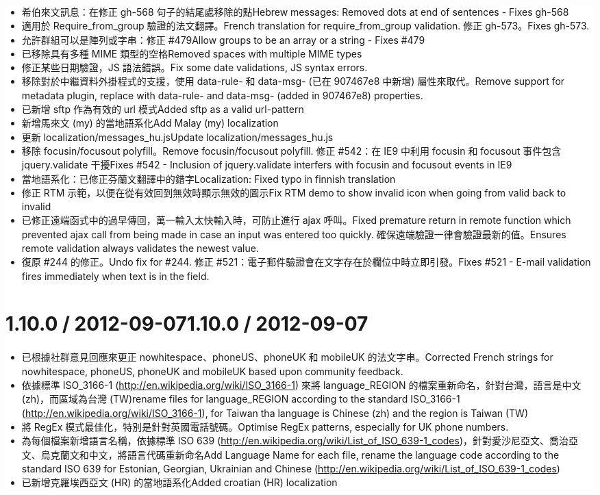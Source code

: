   * <span data-ttu-id="9803e-383">希伯來文訊息：在修正 gh-568 句子的結尾處移除的點</span><span class="sxs-lookup"><span data-stu-id="9803e-383">Hebrew messages: Removed dots at end of sentences - Fixes gh-568</span></span>
  * <span data-ttu-id="9803e-384">適用於 Require_from_group 驗證的法文翻譯。</span><span class="sxs-lookup"><span data-stu-id="9803e-384">French translation for require_from_group validation.</span></span> <span data-ttu-id="9803e-385">修正 gh-573。</span><span class="sxs-lookup"><span data-stu-id="9803e-385">Fixes gh-573.</span></span>
  * <span data-ttu-id="9803e-386">允許群組可以是陣列或字串：修正 #479</span><span class="sxs-lookup"><span data-stu-id="9803e-386">Allow groups to be an array or a string - Fixes #479</span></span>
  * <span data-ttu-id="9803e-387">已移除具有多種 MIME 類型的空格</span><span class="sxs-lookup"><span data-stu-id="9803e-387">Removed spaces with multiple MIME types</span></span>
  * <span data-ttu-id="9803e-388">修正某些日期驗證，JS 語法錯誤。</span><span class="sxs-lookup"><span data-stu-id="9803e-388">Fix some date validations, JS syntax errors.</span></span>
  * <span data-ttu-id="9803e-389">移除對於中繼資料外掛程式的支援，使用 data-rule- 和 data-msg- (已在 907467e8 中新增) 屬性來取代。</span><span class="sxs-lookup"><span data-stu-id="9803e-389">Remove support for metadata plugin, replace with data-rule- and data-msg- (added in 907467e8) properties.</span></span>
  * <span data-ttu-id="9803e-390">已新增 sftp 作為有效的 url 模式</span><span class="sxs-lookup"><span data-stu-id="9803e-390">Added sftp as a valid url-pattern</span></span>
  * <span data-ttu-id="9803e-391">新增馬來文 (my) 的當地語系化</span><span class="sxs-lookup"><span data-stu-id="9803e-391">Add Malay (my) localization</span></span>
  * <span data-ttu-id="9803e-392">更新 localization/messages_hu.js</span><span class="sxs-lookup"><span data-stu-id="9803e-392">Update localization/messages_hu.js</span></span>
  * <span data-ttu-id="9803e-393">移除 focusin/focusout polyfill。</span><span class="sxs-lookup"><span data-stu-id="9803e-393">Remove focusin/focusout polyfill.</span></span> <span data-ttu-id="9803e-394">修正 #542：在 IE9 中利用 focusin 和 focusout 事件包含 jquery.validate 干擾</span><span class="sxs-lookup"><span data-stu-id="9803e-394">Fixes #542 - Inclusion of jquery.validate interfers with focusin and focusout events in IE9</span></span>
  * <span data-ttu-id="9803e-395">當地語系化：已修正芬蘭文翻譯中的錯字</span><span class="sxs-lookup"><span data-stu-id="9803e-395">Localization: Fixed typo in finnish translation</span></span>
  * <span data-ttu-id="9803e-396">修正 RTM 示範，以便在從有效回到無效時顯示無效的圖示</span><span class="sxs-lookup"><span data-stu-id="9803e-396">Fix RTM demo to show invalid icon when going from valid back to invalid</span></span>
  * <span data-ttu-id="9803e-397">已修正遠端函式中的過早傳回，萬一輸入太快輸入時，可防止進行 ajax 呼叫。</span><span class="sxs-lookup"><span data-stu-id="9803e-397">Fixed premature return in remote function which prevented ajax call from being made in case an input was entered too quickly.</span></span> <span data-ttu-id="9803e-398">確保遠端驗證一律會驗證最新的值。</span><span class="sxs-lookup"><span data-stu-id="9803e-398">Ensures remote validation always validates the newest value.</span></span>
  * <span data-ttu-id="9803e-399">復原 #244 的修正。</span><span class="sxs-lookup"><span data-stu-id="9803e-399">Undo fix for #244.</span></span> <span data-ttu-id="9803e-400">修正 #521：電子郵件驗證會在文字存在於欄位中時立即引發。</span><span class="sxs-lookup"><span data-stu-id="9803e-400">Fixes #521 - E-mail validation fires immediately when text is in the field.</span></span>

<a name="1100--2012-09-07"></a><span data-ttu-id="9803e-401">1.10.0 / 2012-09-07</span><span class="sxs-lookup"><span data-stu-id="9803e-401">1.10.0 / 2012-09-07</span></span>
===================

  * <span data-ttu-id="9803e-402">已根據社群意見回應來更正 nowhitespace、phoneUS、phoneUK 和 mobileUK 的法文字串。</span><span class="sxs-lookup"><span data-stu-id="9803e-402">Corrected French strings for nowhitespace, phoneUS, phoneUK and mobileUK based upon community feedback.</span></span>
  * <span data-ttu-id="9803e-403">依據標準 ISO_3166-1 (http://en.wikipedia.org/wiki/ISO_3166-1) 來將 language_REGION 的檔案重新命名，針對台灣，語言是中文 (zh)，而區域為台灣 (TW)</span><span class="sxs-lookup"><span data-stu-id="9803e-403">rename files for language_REGION according to the standard ISO_3166-1 (http://en.wikipedia.org/wiki/ISO_3166-1), for Taiwan tha language is Chinese (zh) and the region is Taiwan (TW)</span></span>
  * <span data-ttu-id="9803e-404">將 RegEx 模式最佳化，特別是針對英國電話號碼。</span><span class="sxs-lookup"><span data-stu-id="9803e-404">Optimise RegEx patterns, especially for UK phone numbers.</span></span>
  * <span data-ttu-id="9803e-405">為每個檔案新增語言名稱，依據標準 ISO 639 (http://en.wikipedia.org/wiki/List_of_ISO_639-1_codes)，針對愛沙尼亞文、喬治亞文、烏克蘭文和中文，將語言代碼重新命名</span><span class="sxs-lookup"><span data-stu-id="9803e-405">Add Language Name for each file, rename the language code according to the standard ISO 639 for Estonian, Georgian, Ukrainian and Chinese (http://en.wikipedia.org/wiki/List_of_ISO_639-1_codes)</span></span>
  * <span data-ttu-id="9803e-406">已新增克羅埃西亞文 (HR) 的當地語系化</span><span class="sxs-lookup"><span data-stu-id="9803e-406">Added croatian (HR) localization</span></span>